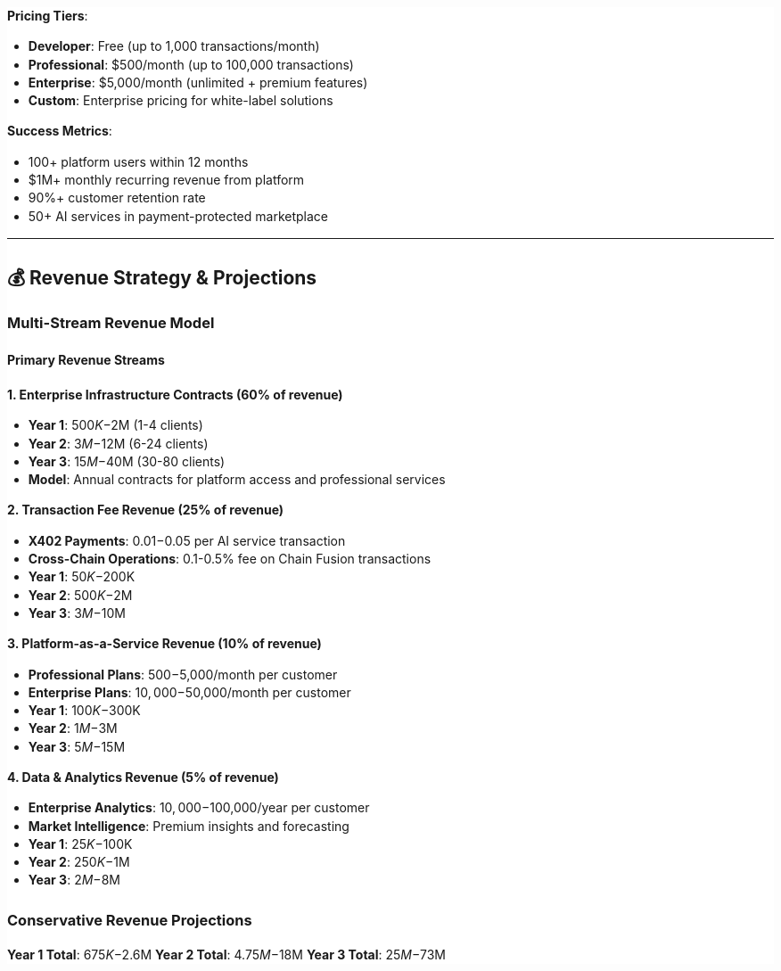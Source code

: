 **Pricing Tiers**:
- **Developer**: Free (up to 1,000 transactions/month)
- **Professional**: $500/month (up to 100,000 transactions)
- **Enterprise**: $5,000/month (unlimited + premium features)
- **Custom**: Enterprise pricing for white-label solutions

**Success Metrics**:
- 100+ platform users within 12 months
- $1M+ monthly recurring revenue from platform
- 90%+ customer retention rate
- 50+ AI services in payment-protected marketplace

---

## 💰 **Revenue Strategy & Projections**

### **Multi-Stream Revenue Model**

#### **Primary Revenue Streams**

**1. Enterprise Infrastructure Contracts (60% of revenue)**
- **Year 1**: $500K-$2M (1-4 clients)
- **Year 2**: $3M-$12M (6-24 clients)
- **Year 3**: $15M-$40M (30-80 clients)
- **Model**: Annual contracts for platform access and professional services

**2. Transaction Fee Revenue (25% of revenue)**
- **X402 Payments**: $0.01-$0.05 per AI service transaction
- **Cross-Chain Operations**: 0.1-0.5% fee on Chain Fusion transactions
- **Year 1**: $50K-$200K
- **Year 2**: $500K-$2M
- **Year 3**: $3M-$10M

**3. Platform-as-a-Service Revenue (10% of revenue)**
- **Professional Plans**: $500-$5,000/month per customer
- **Enterprise Plans**: $10,000-$50,000/month per customer
- **Year 1**: $100K-$300K
- **Year 2**: $1M-$3M
- **Year 3**: $5M-$15M

**4. Data & Analytics Revenue (5% of revenue)**
- **Enterprise Analytics**: $10,000-$100,000/year per customer
- **Market Intelligence**: Premium insights and forecasting
- **Year 1**: $25K-$100K
- **Year 2**: $250K-$1M
- **Year 3**: $2M-$8M

### **Conservative Revenue Projections**

**Year 1 Total**: $675K-$2.6M
**Year 2 Total**: $4.75M-$18M
**Year 3 Total**: $25M-$73M
